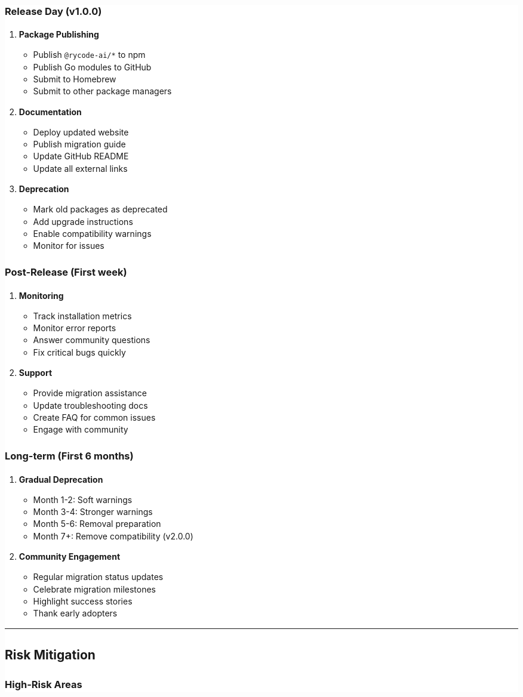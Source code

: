 ### Release Day (v1.0.0)

1. **Package Publishing**
   - Publish `@rycode-ai/*` to npm
   - Publish Go modules to GitHub
   - Submit to Homebrew
   - Submit to other package managers

2. **Documentation**
   - Deploy updated website
   - Publish migration guide
   - Update GitHub README
   - Update all external links

3. **Deprecation**
   - Mark old packages as deprecated
   - Add upgrade instructions
   - Enable compatibility warnings
   - Monitor for issues

### Post-Release (First week)

1. **Monitoring**
   - Track installation metrics
   - Monitor error reports
   - Answer community questions
   - Fix critical bugs quickly

2. **Support**
   - Provide migration assistance
   - Update troubleshooting docs
   - Create FAQ for common issues
   - Engage with community

### Long-term (First 6 months)

1. **Gradual Deprecation**
   - Month 1-2: Soft warnings
   - Month 3-4: Stronger warnings
   - Month 5-6: Removal preparation
   - Month 7+: Remove compatibility (v2.0.0)

2. **Community Engagement**
   - Regular migration status updates
   - Celebrate migration milestones
   - Highlight success stories
   - Thank early adopters

---

## Risk Mitigation

### High-Risk Areas
